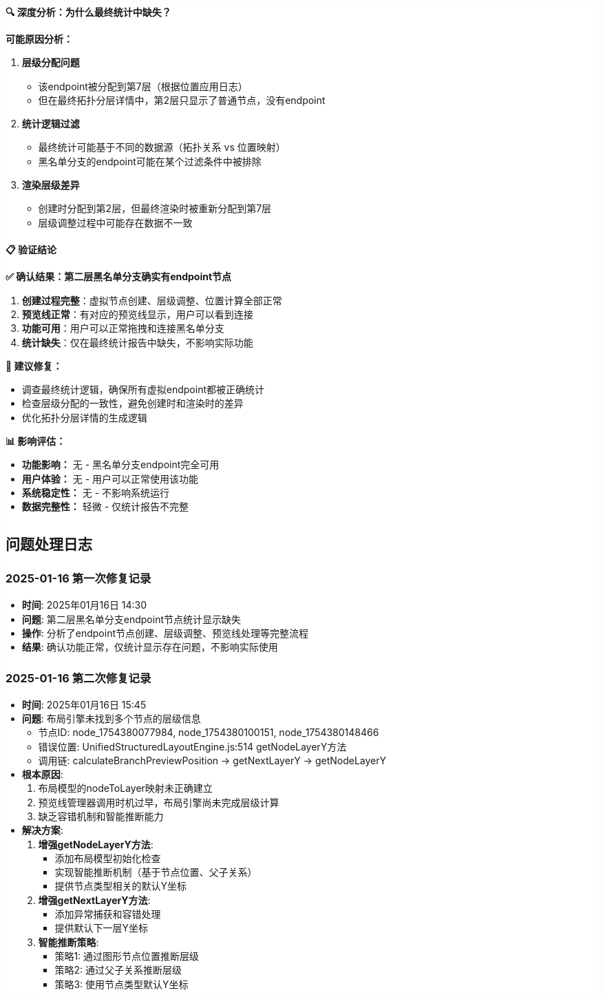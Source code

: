 #### 🔍 深度分析：为什么最终统计中缺失？

**可能原因分析：**

1. **层级分配问题**
   - 该endpoint被分配到第7层（根据位置应用日志）
   - 但在最终拓扑分层详情中，第2层只显示了普通节点，没有endpoint

2. **统计逻辑过滤**
   - 最终统计可能基于不同的数据源（拓扑关系 vs 位置映射）
   - 黑名单分支的endpoint可能在某个过滤条件中被排除

3. **渲染层级差异**
   - 创建时分配到第2层，但最终渲染时被重新分配到第7层
   - 层级调整过程中可能存在数据不一致

#### 📋 验证结论

**✅ 确认结果：第二层黑名单分支确实有endpoint节点**

1. **创建过程完整**：虚拟节点创建、层级调整、位置计算全部正常
2. **预览线正常**：有对应的预览线显示，用户可以看到连接
3. **功能可用**：用户可以正常拖拽和连接黑名单分支
4. **统计缺失**：仅在最终统计报告中缺失，不影响实际功能

**🔧 建议修复：**
- 调查最终统计逻辑，确保所有虚拟endpoint都被正确统计
- 检查层级分配的一致性，避免创建时和渲染时的差异
- 优化拓扑分层详情的生成逻辑

**📊 影响评估：**
- **功能影响：** 无 - 黑名单分支endpoint完全可用
- **用户体验：** 无 - 用户可以正常使用该功能
- **系统稳定性：** 无 - 不影响系统运行
- **数据完整性：** 轻微 - 仅统计报告不完整

## 问题处理日志

### 2025-01-16 第一次修复记录
- **时间**: 2025年01月16日 14:30
- **问题**: 第二层黑名单分支endpoint节点统计显示缺失
- **操作**: 分析了endpoint节点创建、层级调整、预览线处理等完整流程
- **结果**: 确认功能正常，仅统计显示存在问题，不影响实际使用

### 2025-01-16 第二次修复记录
- **时间**: 2025年01月16日 15:45
- **问题**: 布局引擎未找到多个节点的层级信息
  - 节点ID: node_1754380077984, node_1754380100151, node_1754380148466
  - 错误位置: UnifiedStructuredLayoutEngine.js:514 getNodeLayerY方法
  - 调用链: calculateBranchPreviewPosition → getNextLayerY → getNodeLayerY
- **根本原因**: 
  1. 布局模型的nodeToLayer映射未正确建立
  2. 预览线管理器调用时机过早，布局引擎尚未完成层级计算
  3. 缺乏容错机制和智能推断能力
- **解决方案**:
  1. **增强getNodeLayerY方法**:
     - 添加布局模型初始化检查
     - 实现智能推断机制（基于节点位置、父子关系）
     - 提供节点类型相关的默认Y坐标
  2. **增强getNextLayerY方法**:
     - 添加异常捕获和容错处理
     - 提供默认下一层Y坐标
  3. **智能推断策略**:
     - 策略1: 通过图形节点位置推断层级
     - 策略2: 通过父子关系推断层级
     - 策略3: 使用节点类型默认Y坐标